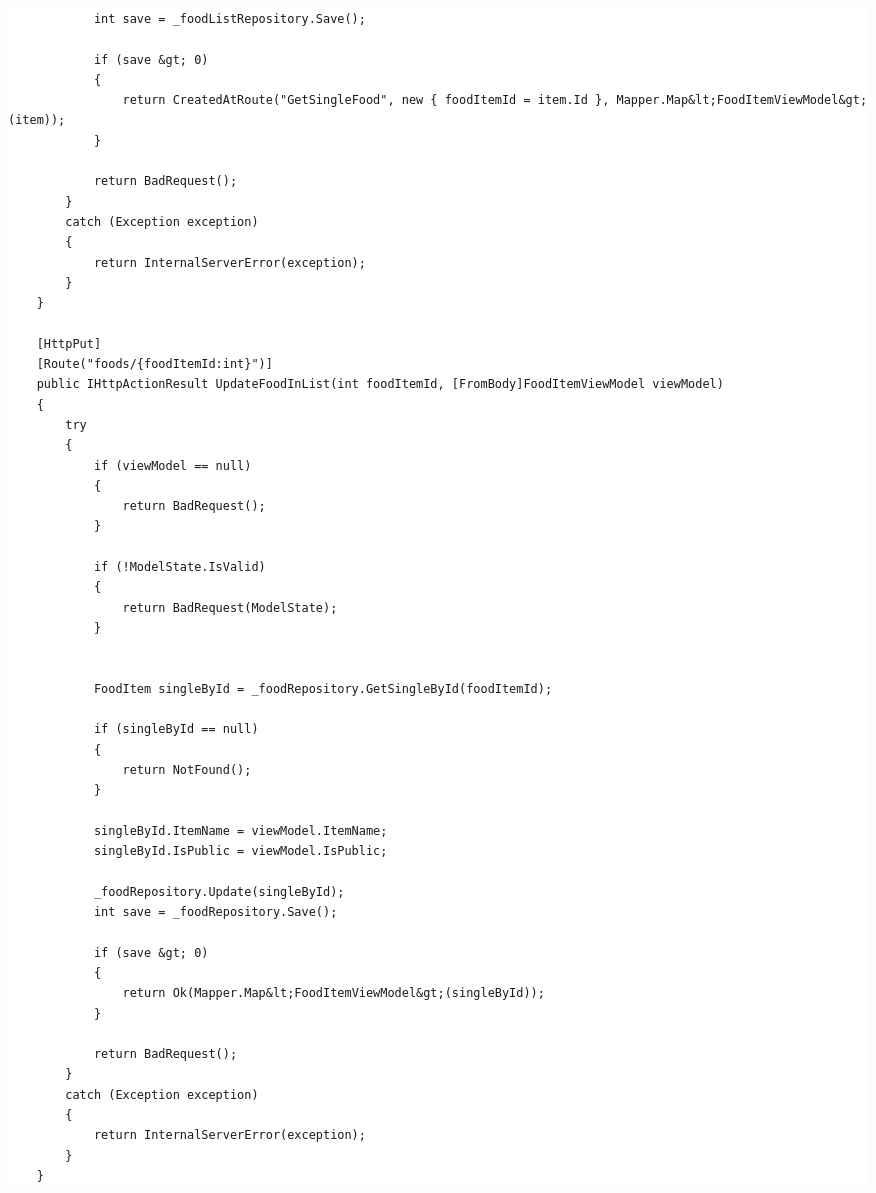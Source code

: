                 int save = _foodListRepository.Save();

                if (save &gt; 0)
                {
                    return CreatedAtRoute("GetSingleFood", new { foodItemId = item.Id }, Mapper.Map&lt;FoodItemViewModel&gt;(item));
                }

                return BadRequest();
            }
            catch (Exception exception)
            {
                return InternalServerError(exception);
            }
        }

        [HttpPut]
        [Route("foods/{foodItemId:int}")]
        public IHttpActionResult UpdateFoodInList(int foodItemId, [FromBody]FoodItemViewModel viewModel)
        {
            try
            {
                if (viewModel == null)
                {
                    return BadRequest();
                }

                if (!ModelState.IsValid)
                {
                    return BadRequest(ModelState);
                }


                FoodItem singleById = _foodRepository.GetSingleById(foodItemId);

                if (singleById == null)
                {
                    return NotFound();
                }

                singleById.ItemName = viewModel.ItemName;
                singleById.IsPublic = viewModel.IsPublic;

                _foodRepository.Update(singleById);
                int save = _foodRepository.Save();

                if (save &gt; 0)
                {
                    return Ok(Mapper.Map&lt;FoodItemViewModel&gt;(singleById));
                }

                return BadRequest();
            }
            catch (Exception exception)
            {
                return InternalServerError(exception);
            }
        }
